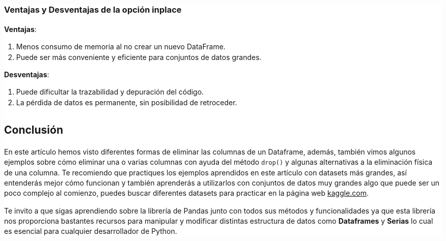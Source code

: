 ### Ventajas y Desventajas de la opción inplace

**Ventajas**:

1. Menos consumo de memoria al no crear un nuevo DataFrame.
2. Puede ser más conveniente y eficiente para conjuntos de datos grandes.

**Desventajas**:

1. Puede dificultar la trazabilidad y depuración del código.
2. La pérdida de datos es permanente, sin posibilidad de retroceder.

## Conclusión

En este artículo hemos visto diferentes formas de eliminar las columnas de un Dataframe, además, también vimos algunos ejemplos sobre cómo eliminar una o varias columnas con ayuda del método `drop()` y algunas alternativas a la eliminación física de una columna. Te recomiendo que practiques los ejemplos aprendidos en este artículo con datasets más grandes, así entenderás mejor cómo funcionan y también aprenderás a utilizarlos con conjuntos de datos muy grandes algo que puede ser un poco complejo al comienzo, puedes buscar diferentes datasets para practicar en la página web [kaggle.com](https://www.kaggle.com/datasets).

Te invito a que sigas aprendiendo sobre la librería de Pandas junto con todos sus métodos y funcionalidades ya que esta librería nos proporciona bastantes recursos para manipular y modificar distintas estructura de datos como **Dataframes** y **Serias** lo cual es esencial para cualquier desarrollador de Python.
